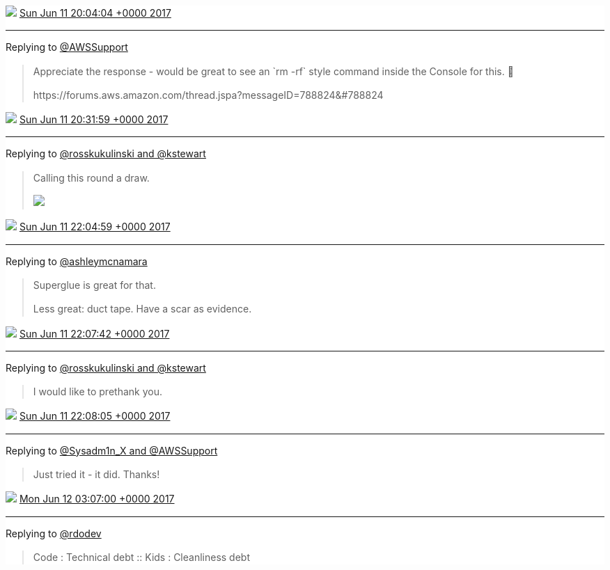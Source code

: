 <img src="./media/tweet.ico" width="12" /> [Sun Jun 11 20:04:04 +0000 2017](https://twitter.com/mweagle/status/873994260281909248)

----

Replying to [@AWSSupport](https://twitter.com/AWSSupport/status/873997222362460160)

> Appreciate the response \- would be great to see an \`rm \-rf\` style command inside the Console for this\. 🙏
>
> https://forums\.aws\.amazon\.com/thread\.jspa?messageID\=788824&\#788824

<img src="./media/tweet.ico" width="12" /> [Sun Jun 11 20:31:59 +0000 2017](https://twitter.com/mweagle/status/874001288211517440)

----

Replying to [@rosskukulinski and @kstewart](https://twitter.com/rosskukulinski/status/874023603284697089)

> Calling this round a draw\.
>
> ![](/twitter/archive/media/874024689630298112-DCEo0blUMAA8gLq.jpg)

<img src="./media/tweet.ico" width="12" /> [Sun Jun 11 22:04:59 +0000 2017](https://twitter.com/mweagle/status/874024689630298112)

----

Replying to [@ashleymcnamara](https://twitter.com/ashleymcnamara/status/874015765288112133)

> Superglue is great for that\.
>
> Less great: duct tape\. Have a scar as evidence\.

<img src="./media/tweet.ico" width="12" /> [Sun Jun 11 22:07:42 +0000 2017](https://twitter.com/mweagle/status/874025376221077504)

----

Replying to [@rosskukulinski and @kstewart](https://twitter.com/rosskukulinski/status/874025320520798208)

> I would like to prethank you\.

<img src="./media/tweet.ico" width="12" /> [Sun Jun 11 22:08:05 +0000 2017](https://twitter.com/mweagle/status/874025470798344192)

----

Replying to [@Sysadm1n\_X and @AWSSupport](https://twitter.com/_Dad_Ops/status/874079436534038529)

> Just tried it \- it did\. Thanks\!

<img src="./media/tweet.ico" width="12" /> [Mon Jun 12 03:07:00 +0000 2017](https://twitter.com/mweagle/status/874100697087713280)

----

Replying to [@rdodev](https://twitter.com/@rdodev/status/874012239283486721)

> Code : Technical debt :: Kids : Cleanliness debt
